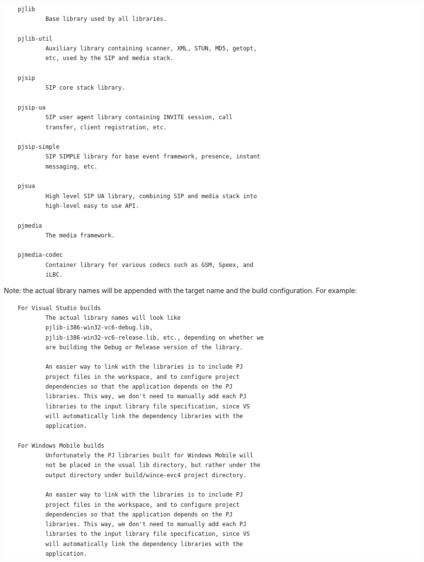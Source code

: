         pjlib
                Base library used by all libraries.

        pjlib-util
                Auxiliary library containing scanner, XML, STUN, MD5, getopt,
                etc, used by the SIP and media stack.

        pjsip
                SIP core stack library.

        pjsip-ua
                SIP user agent library containing INVITE session, call
                transfer, client registration, etc.

        pjsip-simple
                SIP SIMPLE library for base event framework, presence, instant
                messaging, etc.

        pjsua
                High level SIP UA library, combining SIP and media stack into
                high-level easy to use API.

        pjmedia
                The media framework.

        pjmedia-codec
                Container library for various codecs such as GSM, Speex, and
                iLBC.


   Note: the actual library names will be appended with the target name and the
   build configuration. For example:

        For Visual Studio builds
                The actual library names will look like
                pjlib-i386-win32-vc6-debug.lib,
                pjlib-i386-win32-vc6-release.lib, etc., depending on whether we
                are building the Debug or Release version of the library.

                An easier way to link with the libraries is to include PJ
                project files in the workspace, and to configure project
                dependencies so that the application depends on the PJ
                libraries. This way, we don't need to manually add each PJ
                libraries to the input library file specification, since VS
                will automatically link the dependency libraries with the
                application.

        For Windows Mobile builds
                Unfortunately the PJ libraries built for Windows Mobile will
                not be placed in the usual lib directory, but rather under the
                output directory under build/wince-evc4 project directory.

                An easier way to link with the libraries is to include PJ
                project files in the workspace, and to configure project
                dependencies so that the application depends on the PJ
                libraries. This way, we don't need to manually add each PJ
                libraries to the input library file specification, since VS
                will automatically link the dependency libraries with the
                application.
